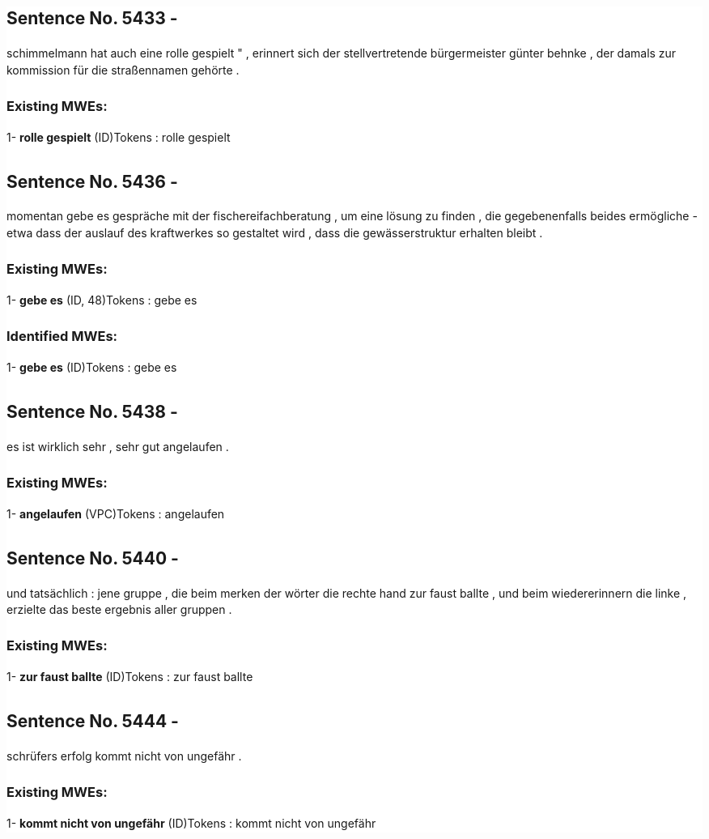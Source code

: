 ## Sentence No. 5433 - 
schimmelmann hat auch eine rolle gespielt " , erinnert sich der stellvertretende bürgermeister günter behnke , der damals zur kommission für die straßennamen gehörte . 
### Existing MWEs: 
1- **rolle gespielt** (ID)Tokens : 
rolle
gespielt

## Sentence No. 5436 - 
momentan gebe es gespräche mit der fischereifachberatung , um eine lösung zu finden , die gegebenenfalls beides ermögliche - etwa dass der auslauf des kraftwerkes so gestaltet wird , dass die gewässerstruktur erhalten bleibt . 
### Existing MWEs: 
1- **gebe es** (ID, 48)Tokens : 
gebe
es

### Identified MWEs: 
1- **gebe es** (ID)Tokens : 
gebe
es

## Sentence No. 5438 - 
es ist wirklich sehr , sehr gut angelaufen . 
### Existing MWEs: 
1- **angelaufen** (VPC)Tokens : 
angelaufen

## Sentence No. 5440 - 
und tatsächlich : jene gruppe , die beim merken der wörter die rechte hand zur faust ballte , und beim wiedererinnern die linke , erzielte das beste ergebnis aller gruppen . 
### Existing MWEs: 
1- **zur faust ballte** (ID)Tokens : 
zur
faust
ballte

## Sentence No. 5444 - 
schrüfers erfolg kommt nicht von ungefähr . 
### Existing MWEs: 
1- **kommt nicht von ungefähr** (ID)Tokens : 
kommt
nicht
von
ungefähr
